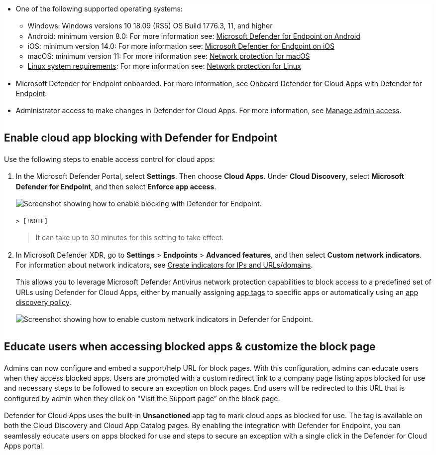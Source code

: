 - One of the following supported operating systems:

   - Windows: Windows versions 10 18.09 (RS5) OS Build 1776.3, 11, and higher
   - Android: minimum version 8.0: For more information see: [Microsoft Defender for Endpoint on Android](/microsoft-365/security/defender-endpoint/microsoft-defender-endpoint-android#system-requirements)
   - iOS: minimum version 14.0: For more information see: [Microsoft Defender for Endpoint on iOS](/microsoft-365/security/defender-endpoint/microsoft-defender-endpoint-ios#prerequisites)
   - macOS: minimum version 11: For more information see:  [Network protection for macOS](/microsoft-365/security/defender-endpoint/network-protection-macos)
   - [Linux system requirements](/microsoft-365/security/defender-endpoint/microsoft-defender-endpoint-linux): For more information see: [Network protection for Linux](/microsoft-365/security/defender-endpoint/network-protection-linux)

- Microsoft Defender for Endpoint onboarded. For more information, see [Onboard Defender for Cloud Apps with Defender for Endpoint](mde-integration.md#how-to-integrate-microsoft-defender-for-endpoint-with-defender-for-cloud-apps).

- Administrator access to make changes in Defender for Cloud Apps. For more information, see [Manage admin access](manage-admins.md).

## Enable cloud app blocking with Defender for Endpoint

Use the following steps to enable access control for cloud apps:

1. In the Microsoft Defender Portal, select **Settings**. Then choose **Cloud Apps**. Under **Cloud Discovery**, select **Microsoft Defender for Endpoint**, and then select **Enforce app access**.

    ![Screenshot showing how to enable blocking with Defender for Endpoint.](media/mde-integration.png)
   
       > [!NOTE]
    > It can take up to 30 minutes for this setting to take effect.

1. In Microsoft Defender XDR, go to **Settings** > **Endpoints** > **Advanced features**, and then select **Custom network indicators**. For information about network indicators, see [Create indicators for IPs and URLs/domains](/microsoft-365/security/defender-endpoint/indicator-ip-domain).

    This allows you to leverage Microsoft Defender Antivirus network protection capabilities to block access to a predefined set of URLs using Defender for Cloud Apps, either by manually assigning [app tags](governance-discovery.md#sanctioningunsanctioning-an-app) to specific apps or automatically using an [app discovery policy](cloud-discovery-policies.md#creating-an-app-discovery-policy).

    ![Screenshot showing how to enable custom network indicators in Defender for Endpoint.](media/mde-custom-network-indicators.png)
   
## Educate users when accessing blocked apps & customize the block page

Admins can now configure and embed a support/help URL for block pages. With this configuration, admins can educate users when they access blocked apps. Users are prompted with a custom redirect link to a company page listing apps blocked for use and necessary steps to be followed to secure an exception on block pages. End users will be redirected to this URL that is configured by admin when they click on "Visit the Support page” on the block page.

Defender for Cloud Apps uses the built-in **Unsanctioned** app tag to mark cloud apps as blocked for use. The tag is available on both the Cloud Discovery and Cloud App Catalog pages. By enabling the integration with Defender for Endpoint, you can seamlessly educate users on apps blocked for use and steps to secure an exception with a single click in the Defender for Cloud Apps portal.
